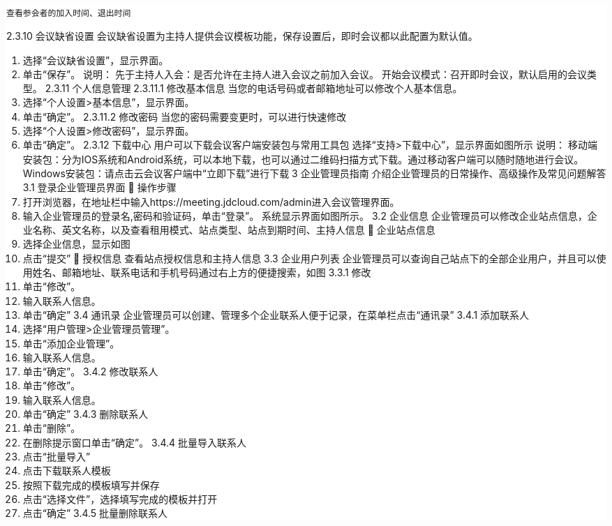 	查看参会者的加入时间、退出时间
2.3.10	会议缺省设置
会议缺省设置为主持人提供会议模板功能，保存设置后，即时会议都以此配置为默认值。
1.	选择“会议缺省设置”，显示界面。
2.	单击“保存”。
说明： 
先于主持人入会：是否允许在主持人进入会议之前加入会议。
开始会议模式：召开即时会议，默认启用的会议类型。
2.3.11	个人信息管理
2.3.11.1	修改基本信息
当您的电话号码或者邮箱地址可以修改个人基本信息。
1.	选择“个人设置>基本信息”，显示界面。
2.	单击“确定”。
2.3.11.2	修改密码
当您的密码需要变更时，可以进行快速修改
1.	选择“个人设置>修改密码”，显示界面。
2.	单击“确定”。
2.3.12	下载中心
用户可以下载会议客户端安装包与常用工具包
选择“支持>下载中心”，显示界面如图所示
说明： 
移动端安装包：分为IOS系统和Android系统，可以本地下载，也可以通过二维码扫描方式下载。通过移动客户端可以随时随地进行会议。
Windows安装包：请点击云会议客户端中“立即下载”进行下载
3	企业管理员指南
介绍企业管理员的日常操作、高级操作及常见问题解答
3.1	登录企业管理员界面
	操作步骤
1.	打开浏览器，在地址栏中输入https://meeting.jdcloud.com/admin进入会议管理界面。
2.	输入企业管理员的登录名,密码和验证码，单击“登录”。
系统显示界面如图所示。
3.2	企业信息
企业管理员可以修改企业站点信息，企业名称、英文名称，以及查看租用模式、站点类型、站点到期时间、主持人信息
	企业站点信息
1.	选择企业信息，显示如图
2.	点击“提交”
	授权信息
查看站点授权信息和主持人信息
3.3	企业用户列表
企业管理员可以查询自己站点下的全部企业用户，并且可以使用姓名、邮箱地址、联系电话和手机号码通过右上方的便捷搜索，如图
3.3.1	修改
1.	单击“修改”。
2.	输入联系人信息。
3.	单击“确定”
3.4	通讯录
企业管理员可以创建、管理多个企业联系人便于记录，在菜单栏点击“通讯录”
3.4.1	添加联系人
1.	选择“用户管理>企业管理员管理”。 
2.	单击“添加企业管理”。 
3.	输入联系人信息。 
4.	单击“确定”。
3.4.2	修改联系人
1.	单击“修改”。
2.	输入联系人信息。
3.	单击“确定”
3.4.3	删除联系人
1.	单击“删除”。
2.	在删除提示窗口单击“确定”。
3.4.4	批量导入联系人
1.	点击“批量导入”
2.	点击下载联系人模板
3.	按照下载完成的模板填写并保存
4.	点击“选择文件”，选择填写完成的模板并打开
5.	点击“确定”
3.4.5	批量删除联系人